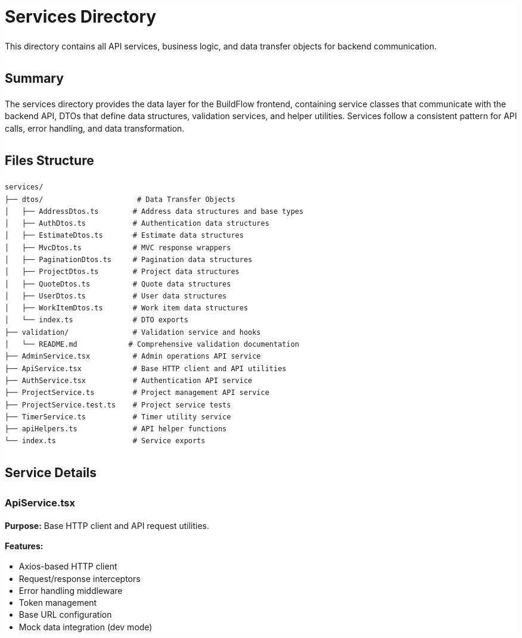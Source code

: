 # Services Directory

This directory contains all API services, business logic, and data transfer objects for backend communication.

## Summary

The services directory provides the data layer for the BuildFlow frontend, containing service classes that communicate with the backend API, DTOs that define data structures, validation services, and helper utilities. Services follow a consistent pattern for API calls, error handling, and data transformation.

## Files Structure

```
services/
├── dtos/                      # Data Transfer Objects
│   ├── AddressDtos.ts        # Address data structures and base types
│   ├── AuthDtos.ts           # Authentication data structures
│   ├── EstimateDtos.ts       # Estimate data structures
│   ├── MvcDtos.ts            # MVC response wrappers
│   ├── PaginationDtos.ts     # Pagination data structures
│   ├── ProjectDtos.ts        # Project data structures
│   ├── QuoteDtos.ts          # Quote data structures
│   ├── UserDtos.ts           # User data structures
│   ├── WorkItemDtos.ts       # Work item data structures
│   └── index.ts              # DTO exports
├── validation/               # Validation service and hooks
│   └── README.md            # Comprehensive validation documentation
├── AdminService.tsx          # Admin operations API service
├── ApiService.tsx            # Base HTTP client and API utilities
├── AuthService.tsx           # Authentication API service
├── ProjectService.ts         # Project management API service
├── ProjectService.test.ts    # Project service tests
├── TimerService.ts           # Timer utility service
├── apiHelpers.ts             # API helper functions
└── index.ts                  # Service exports
```

## Service Details

### ApiService.tsx
**Purpose:** Base HTTP client and API request utilities.

**Features:**
- Axios-based HTTP client
- Request/response interceptors
- Error handling middleware
- Token management
- Base URL configuration
- Mock data integration (dev mode)
